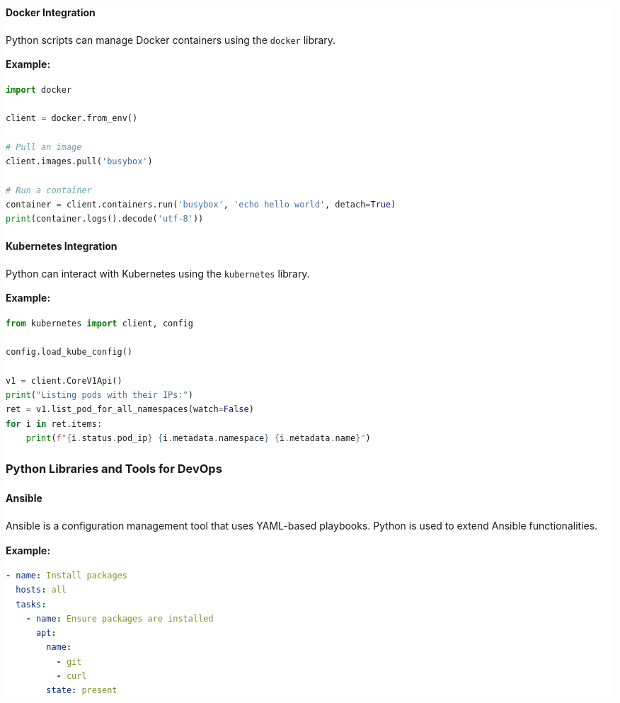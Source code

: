 #### Docker Integration

Python scripts can manage Docker containers using the `docker` library.

**Example:**
```python
import docker

client = docker.from_env()

# Pull an image
client.images.pull('busybox')

# Run a container
container = client.containers.run('busybox', 'echo hello world', detach=True)
print(container.logs().decode('utf-8'))
```

#### Kubernetes Integration

Python can interact with Kubernetes using the `kubernetes` library.

**Example:**
```python
from kubernetes import client, config

config.load_kube_config()

v1 = client.CoreV1Api()
print("Listing pods with their IPs:")
ret = v1.list_pod_for_all_namespaces(watch=False)
for i in ret.items:
    print(f"{i.status.pod_ip} {i.metadata.namespace} {i.metadata.name}")
```

### Python Libraries and Tools for DevOps

#### Ansible

Ansible is a configuration management tool that uses YAML-based playbooks. Python is used to extend Ansible functionalities.

**Example:**
```yaml
- name: Install packages
  hosts: all
  tasks:
    - name: Ensure packages are installed
      apt:
        name:
          - git
          - curl
        state: present
```

